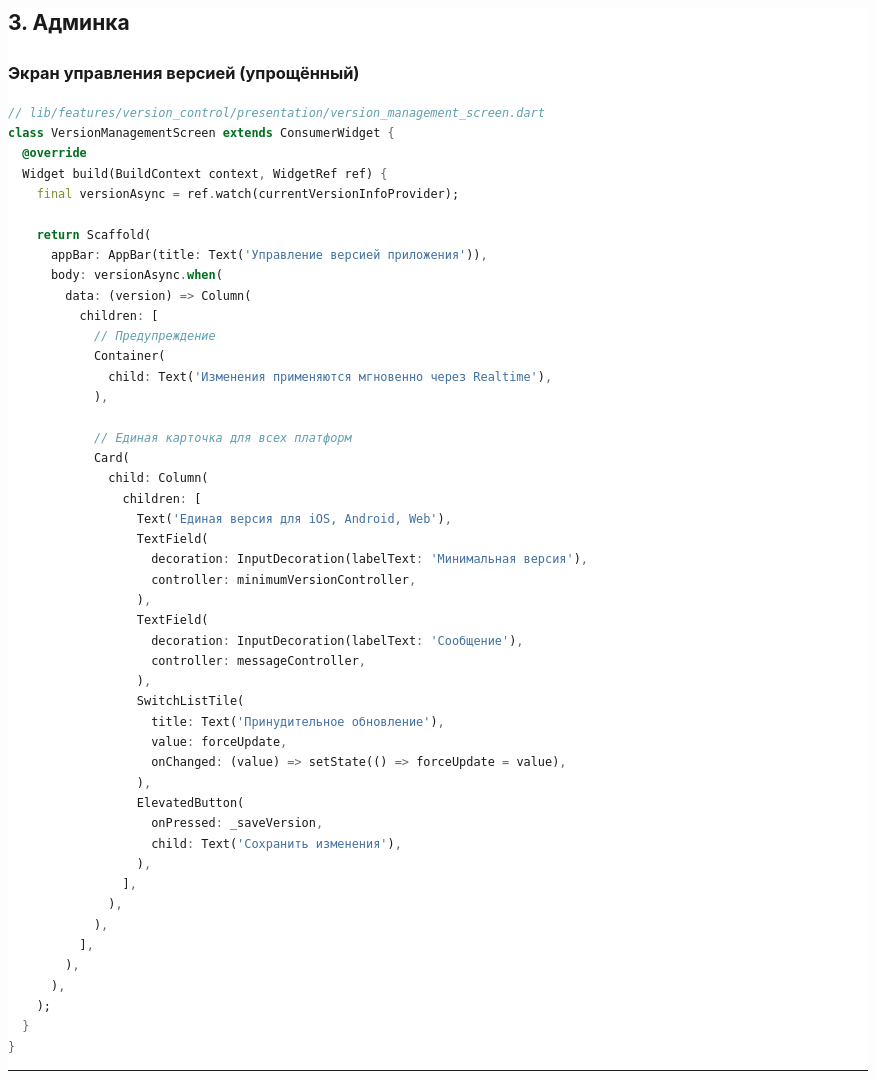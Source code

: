 
## 3. Админка

### Экран управления версией (упрощённый)

```dart
// lib/features/version_control/presentation/version_management_screen.dart
class VersionManagementScreen extends ConsumerWidget {
  @override
  Widget build(BuildContext context, WidgetRef ref) {
    final versionAsync = ref.watch(currentVersionInfoProvider);
    
    return Scaffold(
      appBar: AppBar(title: Text('Управление версией приложения')),
      body: versionAsync.when(
        data: (version) => Column(
          children: [
            // Предупреждение
            Container(
              child: Text('Изменения применяются мгновенно через Realtime'),
            ),
            
            // Единая карточка для всех платформ
            Card(
              child: Column(
                children: [
                  Text('Единая версия для iOS, Android, Web'),
                  TextField(
                    decoration: InputDecoration(labelText: 'Минимальная версия'),
                    controller: minimumVersionController,
                  ),
                  TextField(
                    decoration: InputDecoration(labelText: 'Сообщение'),
                    controller: messageController,
                  ),
                  SwitchListTile(
                    title: Text('Принудительное обновление'),
                    value: forceUpdate,
                    onChanged: (value) => setState(() => forceUpdate = value),
                  ),
                  ElevatedButton(
                    onPressed: _saveVersion,
                    child: Text('Сохранить изменения'),
                  ),
                ],
              ),
            ),
          ],
        ),
      ),
    );
  }
}
```

---